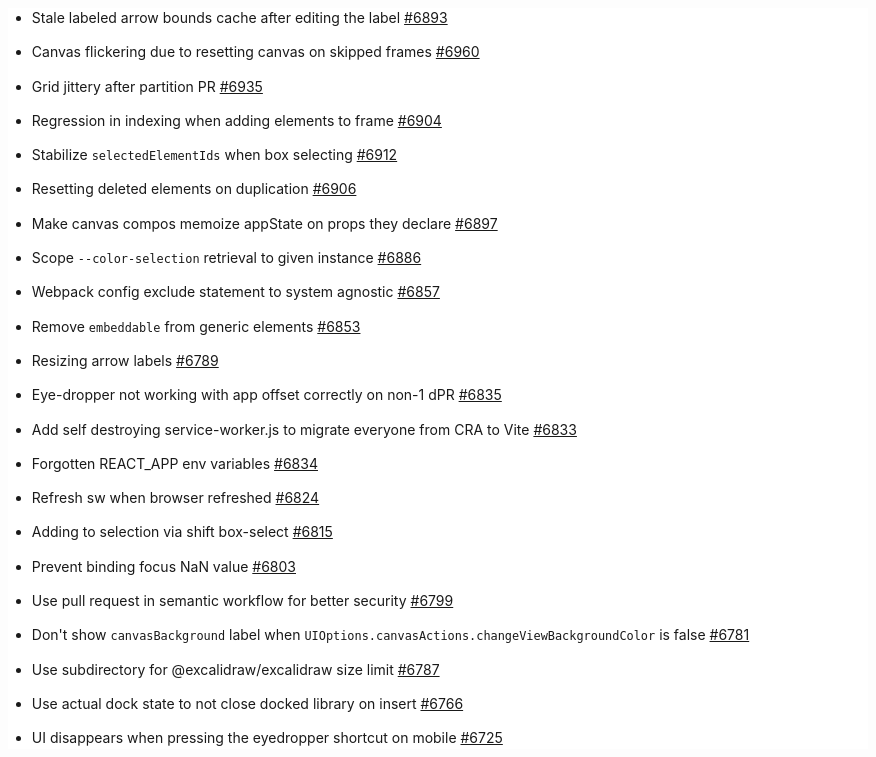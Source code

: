 - Stale labeled arrow bounds cache after editing the label [#6893](https://github.com/excalidraw/excalidraw/pull/6893)

- Canvas flickering due to resetting canvas on skipped frames [#6960](https://github.com/excalidraw/excalidraw/pull/6960)

- Grid jittery after partition PR [#6935](https://github.com/excalidraw/excalidraw/pull/6935)

- Regression in indexing when adding elements to frame [#6904](https://github.com/excalidraw/excalidraw/pull/6904)

- Stabilize `selectedElementIds` when box selecting [#6912](https://github.com/excalidraw/excalidraw/pull/6912)

- Resetting deleted elements on duplication [#6906](https://github.com/excalidraw/excalidraw/pull/6906)

- Make canvas compos memoize appState on props they declare [#6897](https://github.com/excalidraw/excalidraw/pull/6897)

- Scope `--color-selection` retrieval to given instance [#6886](https://github.com/excalidraw/excalidraw/pull/6886)

- Webpack config exclude statement to system agnostic [#6857](https://github.com/excalidraw/excalidraw/pull/6857)

- Remove `embeddable` from generic elements [#6853](https://github.com/excalidraw/excalidraw/pull/6853)

- Resizing arrow labels [#6789](https://github.com/excalidraw/excalidraw/pull/6789)

- Eye-dropper not working with app offset correctly on non-1 dPR [#6835](https://github.com/excalidraw/excalidraw/pull/6835)

- Add self destroying service-worker.js to migrate everyone from CRA to Vite [#6833](https://github.com/excalidraw/excalidraw/pull/6833)

- Forgotten REACT_APP env variables [#6834](https://github.com/excalidraw/excalidraw/pull/6834)

- Refresh sw when browser refreshed [#6824](https://github.com/excalidraw/excalidraw/pull/6824)

- Adding to selection via shift box-select [#6815](https://github.com/excalidraw/excalidraw/pull/6815)

- Prevent binding focus NaN value [#6803](https://github.com/excalidraw/excalidraw/pull/6803)

- Use pull request in semantic workflow for better security [#6799](https://github.com/excalidraw/excalidraw/pull/6799)

- Don't show `canvasBackground` label when `UIOptions.canvasActions.changeViewBackgroundColor` is false [#6781](https://github.com/excalidraw/excalidraw/pull/6781)

- Use subdirectory for @excalidraw/excalidraw size limit [#6787](https://github.com/excalidraw/excalidraw/pull/6787)

- Use actual dock state to not close docked library on insert [#6766](https://github.com/excalidraw/excalidraw/pull/6766)

- UI disappears when pressing the eyedropper shortcut on mobile [#6725](https://github.com/excalidraw/excalidraw/pull/6725)
